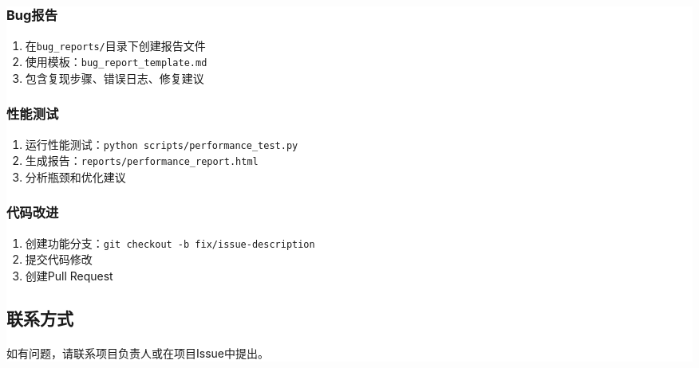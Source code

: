 ### Bug报告
1. 在`bug_reports/`目录下创建报告文件
2. 使用模板：`bug_report_template.md`
3. 包含复现步骤、错误日志、修复建议

### 性能测试
1. 运行性能测试：`python scripts/performance_test.py`
2. 生成报告：`reports/performance_report.html`
3. 分析瓶颈和优化建议

### 代码改进
1. 创建功能分支：`git checkout -b fix/issue-description`
2. 提交代码修改
3. 创建Pull Request

## 联系方式
如有问题，请联系项目负责人或在项目Issue中提出。